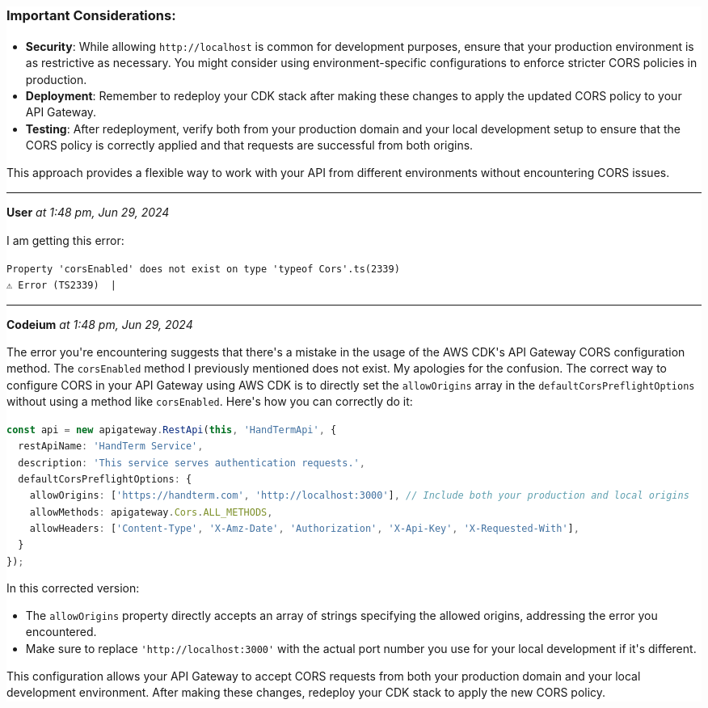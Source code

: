### Important Considerations:

- **Security**: While allowing `http://localhost` is common for development purposes, ensure that your production environment is as restrictive as necessary. You might consider using environment-specific configurations to enforce stricter CORS policies in production.
- **Deployment**: Remember to redeploy your CDK stack after making these changes to apply the updated CORS policy to your API Gateway.
- **Testing**: After redeployment, verify both from your production domain and your local development setup to ensure that the CORS policy is correctly applied and that requests are successful from both origins.

This approach provides a flexible way to work with your API from different environments without encountering CORS issues.

---

**User** _at 1:48 pm, Jun 29, 2024_

I am getting this error:

```
Property 'corsEnabled' does not exist on type 'typeof Cors'.ts(2339)
⚠ Error (TS2339)  | 
```

---

**Codeium** _at 1:48 pm, Jun 29, 2024_

The error you're encountering suggests that there's a mistake in the usage of the AWS CDK's API Gateway CORS configuration method. The `corsEnabled` method I previously mentioned does not exist. My apologies for the confusion. The correct way to configure CORS in your API Gateway using AWS CDK is to directly set the `allowOrigins` array in the `defaultCorsPreflightOptions` without using a method like `corsEnabled`. Here's how you can correctly do it:

```ts
const api = new apigateway.RestApi(this, 'HandTermApi', {
  restApiName: 'HandTerm Service',
  description: 'This service serves authentication requests.',
  defaultCorsPreflightOptions: {
    allowOrigins: ['https://handterm.com', 'http://localhost:3000'], // Include both your production and local origins
    allowMethods: apigateway.Cors.ALL_METHODS,
    allowHeaders: ['Content-Type', 'X-Amz-Date', 'Authorization', 'X-Api-Key', 'X-Requested-With'],
  }
});
```

In this corrected version:
- The `allowOrigins` property directly accepts an array of strings specifying the allowed origins, addressing the error you encountered.
- Make sure to replace `'http://localhost:3000'` with the actual port number you use for your local development if it's different.

This configuration allows your API Gateway to accept CORS requests from both your production domain and your local development environment. After making these changes, redeploy your CDK stack to apply the new CORS policy.